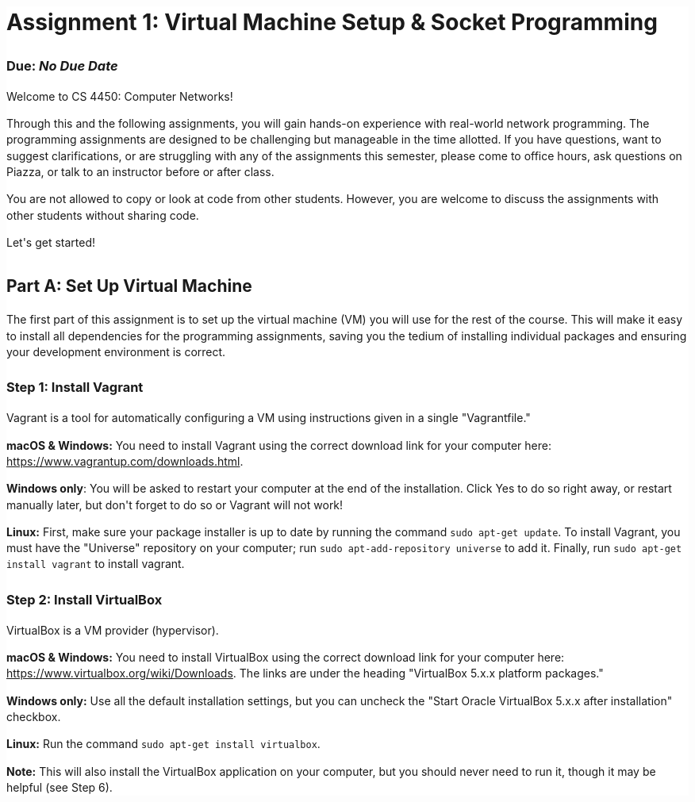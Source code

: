 # Assignment 1: Virtual Machine Setup & Socket Programming

### Due: _No Due Date_

Welcome to CS 4450: Computer Networks!

Through this and the following  assignments, you will gain hands-on experience with real-world network programming. The programming assignments are designed to be challenging but manageable in the time allotted. If you have questions, want to suggest clarifications, or are struggling with any of the assignments this semester, please come to office hours, ask questions on Piazza, or talk to an instructor before or after class.

You are not allowed to copy or look at code from other students. However, you are welcome to discuss the assignments with other students without sharing code.

Let's get started!

## Part A: Set Up Virtual Machine
The first part of this assignment is to set up the virtual machine (VM) you will use for the rest of the course. This will make it easy to install all dependencies for the programming assignments, saving you the tedium of installing individual packages and ensuring your development environment is correct.

### Step 1: Install Vagrant
Vagrant is a tool for automatically configuring a VM using instructions given in a single "Vagrantfile."

**macOS & Windows:** You need to install Vagrant using the correct download link for your computer here: https://www.vagrantup.com/downloads.html.

**Windows only**: You will be asked to restart your computer at the end of the installation. Click Yes to do so right away, or restart manually later, but don't forget to do so or Vagrant will not work!

**Linux:** First, make sure your package installer is up to date by running the command `sudo apt-get update`. To install Vagrant, you must have the "Universe" repository on your computer; run `sudo apt-add-repository universe` to add it. Finally, run `sudo apt-get install vagrant` to install vagrant.

### Step 2: Install VirtualBox
VirtualBox is a VM provider (hypervisor).

**macOS & Windows:** You need to install VirtualBox using the correct download link for your computer here: https://www.virtualbox.org/wiki/Downloads. The links are under the heading "VirtualBox 5.x.x platform packages."

**Windows only:** Use all the default installation settings, but you can uncheck the "Start Oracle VirtualBox 5.x.x after installation" checkbox.

**Linux:** Run the command `sudo apt-get install virtualbox`.

**Note:** This will also install the VirtualBox application on your computer, but you should never need to run it, though it may be helpful (see Step 6).
